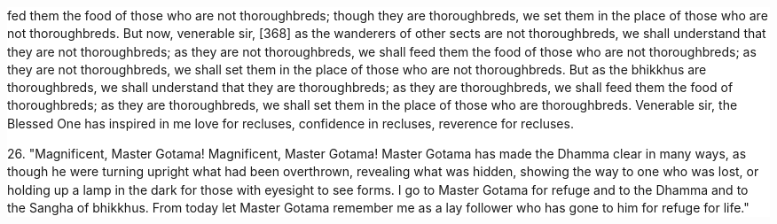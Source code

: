 fed them the food of those who are not thoroughbreds; though they are thoroughbreds, we set them in the place of those who are not thoroughbreds. But now, venerable sir, [368] as the wanderers of other sects are not thoroughbreds, we shall understand that they are not thoroughbreds; as they are not thoroughbreds, we shall feed them the food of those who are not thoroughbreds; as they are not thoroughbreds, we shall set them in the place of those who are not thoroughbreds. But as the bhikkhus are thoroughbreds, we shall understand that they are thoroughbreds; as they are thoroughbreds, we shall feed them the food of thoroughbreds; as they are thoroughbreds, we shall set them in the place of those who are thoroughbreds. Venerable sir, the Blessed One has inspired in me love for recluses, confidence in recluses, reverence for recluses.

26\. "Magnificent, Master Gotama! Magnificent, Master Gotama! Master Gotama has made the Dhamma clear in many ways, as though he were turning upright what had been overthrown, revealing what was hidden, showing the way to one who was lost, or holding up a lamp in the dark for those with eyesight to see forms. I go to Master Gotama for refuge and to the Dhamma and to the Sangha of bhikkhus. From today let Master Gotama remember me as a lay follower who has gone to him for refuge for life."